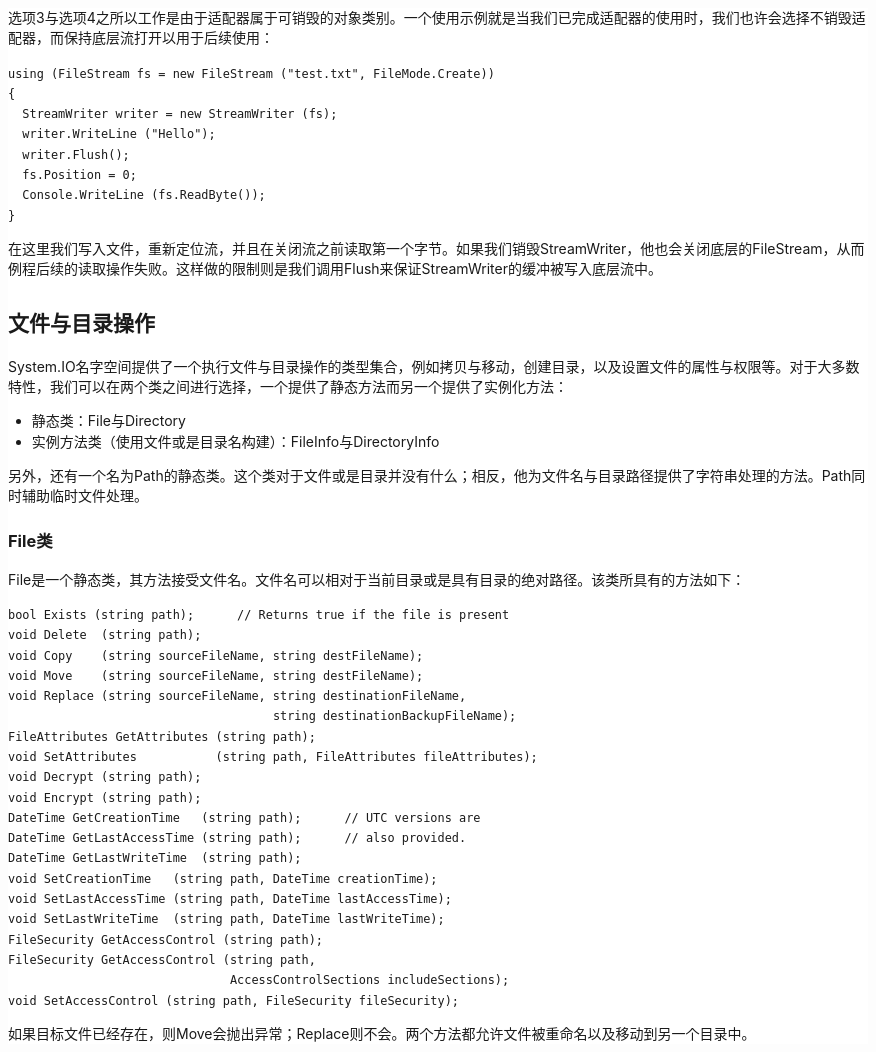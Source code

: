 选项3与选项4之所以工作是由于适配器属于可销毁的对象类别。一个使用示例就是当我们已完成适配器的使用时，我们也许会选择不销毁适配器，而保持底层流打开以用于后续使用：

``` {.sourceCode .csharp}
using (FileStream fs = new FileStream ("test.txt", FileMode.Create))
{
  StreamWriter writer = new StreamWriter (fs);
  writer.WriteLine ("Hello");
  writer.Flush();
  fs.Position = 0;
  Console.WriteLine (fs.ReadByte());
}
```

在这里我们写入文件，重新定位流，并且在关闭流之前读取第一个字节。如果我们销毁StreamWriter，他也会关闭底层的FileStream，从而例程后续的读取操作失败。这样做的限制则是我们调用Flush来保证StreamWriter的缓冲被写入底层流中。

文件与目录操作
--------------

System.IO名字空间提供了一个执行文件与目录操作的类型集合，例如拷贝与移动，创建目录，以及设置文件的属性与权限等。对于大多数特性，我们可以在两个类之间进行选择，一个提供了静态方法而另一个提供了实例化方法：

-   静态类：File与Directory
-   实例方法类（使用文件或是目录名构建）：FileInfo与DirectoryInfo

另外，还有一个名为Path的静态类。这个类对于文件或是目录并没有什么；相反，他为文件名与目录路径提供了字符串处理的方法。Path同时辅助临时文件处理。

### File类

File是一个静态类，其方法接受文件名。文件名可以相对于当前目录或是具有目录的绝对路径。该类所具有的方法如下：

``` {.sourceCode .csharp}
bool Exists (string path);      // Returns true if the file is present
void Delete  (string path);
void Copy    (string sourceFileName, string destFileName);
void Move    (string sourceFileName, string destFileName);
void Replace (string sourceFileName, string destinationFileName,
                                     string destinationBackupFileName);
FileAttributes GetAttributes (string path);
void SetAttributes           (string path, FileAttributes fileAttributes);
void Decrypt (string path);
void Encrypt (string path);
DateTime GetCreationTime   (string path);      // UTC versions are
DateTime GetLastAccessTime (string path);      // also provided.
DateTime GetLastWriteTime  (string path);
void SetCreationTime   (string path, DateTime creationTime);
void SetLastAccessTime (string path, DateTime lastAccessTime);
void SetLastWriteTime  (string path, DateTime lastWriteTime);
FileSecurity GetAccessControl (string path);
FileSecurity GetAccessControl (string path,
                               AccessControlSections includeSections);
void SetAccessControl (string path, FileSecurity fileSecurity);
```

如果目标文件已经存在，则Move会抛出异常；Replace则不会。两个方法都允许文件被重命名以及移动到另一个目录中。
